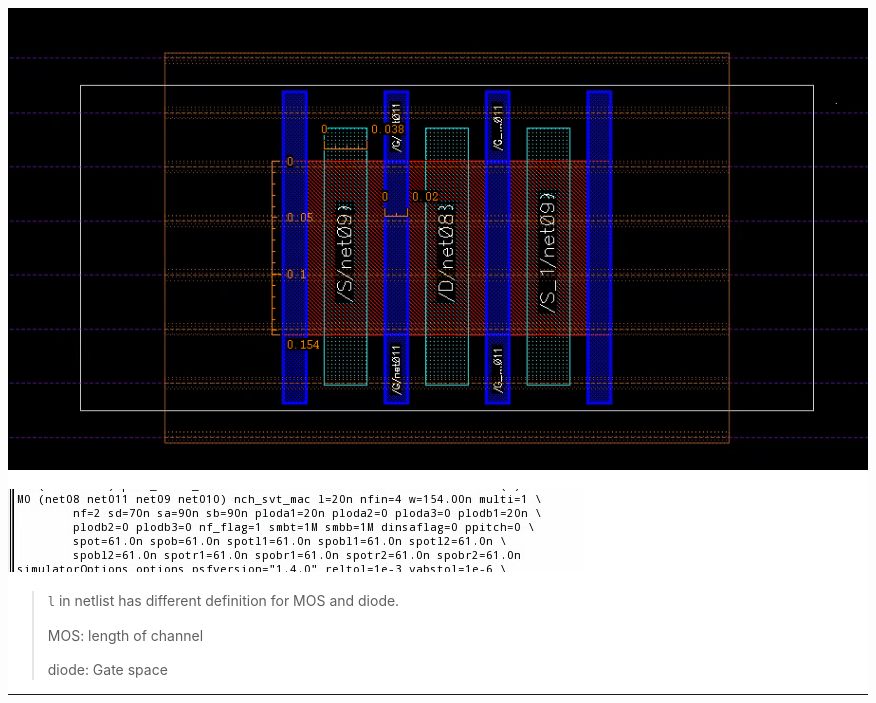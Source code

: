 ![image-20220618192253726](esd-latchup/image-20220618192253726.png)

![image-20220618192325486](esd-latchup/image-20220618192325486.png)

> `l` in netlist has different definition for MOS and diode.
>
> MOS: length of channel
>
> diode: Gate space



---


